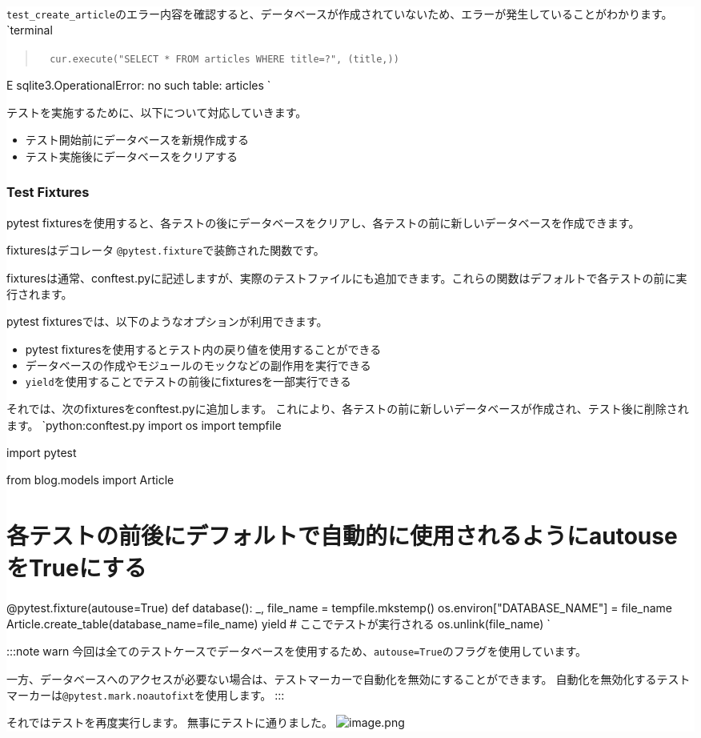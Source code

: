 `test_create_article`のエラー内容を確認すると、データベースが作成されていないため、エラーが発生していることがわかります。
`terminal
>       cur.execute("SELECT * FROM articles WHERE title=?", (title,))
E       sqlite3.OperationalError: no such table: articles
`

テストを実施するために、以下について対応していきます。
- テスト開始前にデータベースを新規作成する
- テスト実施後にデータベースをクリアする

### Test Fixtures
pytest fixturesを使用すると、各テストの後にデータベースをクリアし、各テストの前に新しいデータベースを作成できます。

fixturesはデコレータ `@pytest.fixture`で装飾された関数です。

fixturesは通常、conftest.pyに記述しますが、実際のテストファイルにも追加できます。これらの関数はデフォルトで各テストの前に実行されます。

pytest fixturesでは、以下のようなオプションが利用できます。
- pytest fixturesを使用するとテスト内の戻り値を使用することができる
- データベースの作成やモジュールのモックなどの副作用を実行できる
- `yield`を使用することでテストの前後にfixturesを一部実行できる

それでは、次のfixturesをconftest.pyに追加します。
これにより、各テストの前に新しいデータベースが作成され、テスト後に削除されます。
`python:conftest.py
import os
import tempfile

import pytest

from blog.models import Article

# 各テストの前後にデフォルトで自動的に使用されるようにautouseをTrueにする
@pytest.fixture(autouse=True)
def database():
    _, file_name = tempfile.mkstemp()
    os.environ["DATABASE_NAME"] = file_name
    Article.create_table(database_name=file_name)
    yield # ここでテストが実行される
    os.unlink(file_name)
`

:::note warn
今回は全てのテストケースでデータベースを使用するため、`autouse=True`のフラグを使用しています。

一方、データベースへのアクセスが必要ない場合は、テストマーカーで自動化を無効にすることができます。
自動化を無効化するテストマーカーは`@pytest.mark.noautofixt`を使用します。
:::


それではテストを再度実行します。
無事にテストに通りました。
![image.png](https://qiita-image-store.s3.ap-northeast-1.amazonaws.com/0/584199/6a37a054-7cb8-a991-7748-d7debac434cf.png)
